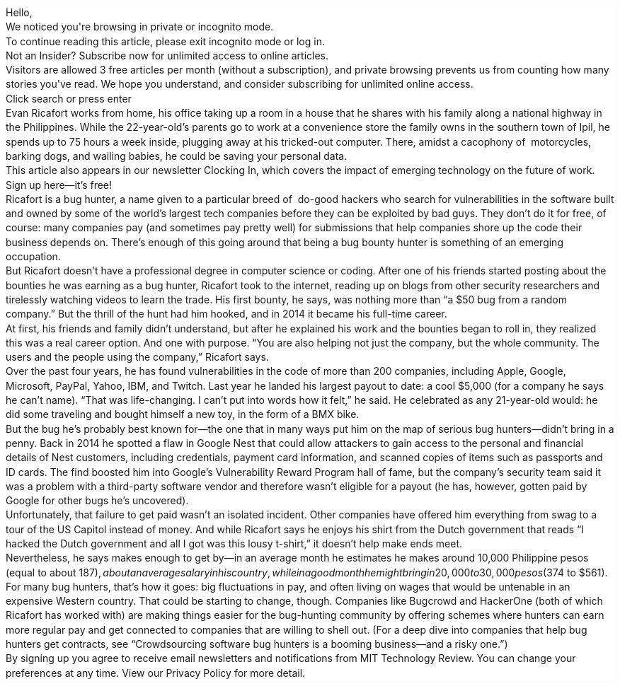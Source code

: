   Hello,  
    We noticed you're browsing in private or incognito mode.  
    To continue reading this article, please exit incognito mode
				or log in.  
    Not an Insider? Subscribe now for unlimited access to online articles.  
    Visitors are allowed 3 free articles per month (without a subscription), and private browsing prevents us from counting how many stories you've read. We hope you understand, and consider subscribing for unlimited online access.  
    Click search or press enter  
    Evan Ricafort works from home, his office taking up a room in a house that he shares with his family along a national highway in the Philippines. While the 22-year-old’s parents go to work at a convenience store the family owns in the southern town of Ipil, he spends up to 75 hours a week inside, plugging away at his tricked-out computer. There, amidst a cacophony of  motorcycles, barking dogs, and wailing babies, he could be saving your personal data.  
    This article also appears in our newsletter Clocking In, which covers the impact of emerging technology on the future of work. Sign up here—it’s free!  
    Ricafort is a bug hunter, a name given to a particular breed of  do-good hackers who search for vulnerabilities in the software built and owned by some of the world’s largest tech companies before they can be exploited by bad guys. They don’t do it for free, of course: many companies pay (and sometimes pay pretty well) for submissions that help companies shore up the code their business depends on. There’s enough of this going around that being a bug bounty hunter is something of an emerging occupation.  
    But Ricafort doesn’t have a professional degree in computer science or coding. After one of his friends started posting about the bounties he was earning as a bug hunter, Ricafort took to the internet, reading up on blogs from other security researchers and tirelessly watching videos to learn the trade. His first bounty, he says, was nothing more than “a $50 bug from a random company.” But the thrill of the hunt had him hooked, and in 2014 it became his full-time career.  
    At first, his friends and family didn’t understand, but after he explained his work and the bounties began to roll in, they realized this was a real career option. And one with purpose. “You are also helping not just the company, but the whole community. The users and the people using the company,” Ricafort says.  
    Over the past four years, he has found vulnerabilities in the code of more than 200 companies, including Apple, Google, Microsoft, PayPal, Yahoo, IBM, and Twitch. Last year he landed his largest payout to date: a cool $5,000 (for a company he says he can’t name). “That was life-changing. I can’t put into words how it felt,” he said. He celebrated as any 21-year-old would: he did some traveling and bought himself a new toy, in the form of a BMX bike.  
    But the bug he’s probably best known for—the one that in many ways put him on the map of serious bug hunters—didn’t bring in a penny. Back in 2014 he spotted a flaw in Google Nest that could allow attackers to gain access to the personal and financial details of Nest customers, including credentials, payment card information, and scanned copies of items such as passports and ID cards. The find boosted him into Google’s Vulnerability Reward Program hall of fame, but the company’s security team said it was a problem with a third-party software vendor and therefore wasn’t eligible for a payout (he has, however, gotten paid by Google for other bugs he’s uncovered).  
    Unfortunately, that failure to get paid wasn’t an isolated incident. Other companies have offered him everything from swag to a tour of the US Capitol instead of money. And while Ricafort says he enjoys his shirt from the Dutch government that reads “I hacked the Dutch government and all I got was this lousy t-shirt,” it doesn’t help make ends meet.  
    Nevertheless, he says makes enough to get by—in an average month he estimates he makes around 10,000 Philippine pesos (equal to about $187), about an average salary in his country, while in a good month he might bring in 20,000 to 30,000 pesos ($374 to $561).  
    For many bug hunters, that’s how it goes: big fluctuations in pay, and often living on wages that would be untenable in an expensive Western country. That could be starting to change, though. Companies like Bugcrowd and HackerOne (both of which Ricafort has worked with) are making things easier for the bug-hunting community by offering schemes where hunters can earn more regular pay and get connected to companies that are willing to shell out. (For a deep dive into companies that help bug hunters get contracts, see “Crowdsourcing software bug hunters is a booming business—and a risky one.”)  
    By signing up you agree to receive email newsletters and
        notifications from MIT Technology Review. You can change your preferences at any time. View our
        Privacy Policy for more detail.
        
